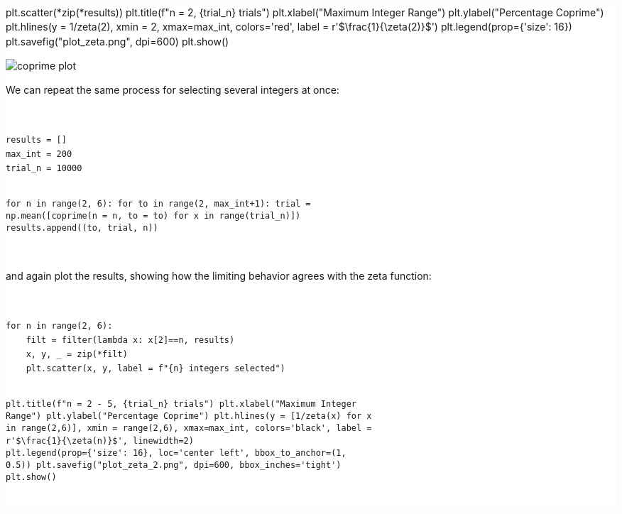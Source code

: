 plt.scatter(*zip(*results))
plt.title(f"n = 2, {trial_n} trials")
plt.xlabel("Maximum Integer Range")
plt.ylabel("Percentage Coprime")
plt.hlines(y = 1/zeta(2), xmin = 2, xmax=max_int, 
           colors='red', label = r'$\frac{1}{\zeta(2)}$')
plt.legend(prop={'size': 16})
plt.savefig("plot_zeta.png", dpi=600)
plt.show()
</pre>
</code>
</p>

<p>
<img border="0" alt="coprime plot" src="../static/article_files/zeta/plot_zeta.png" width="500">
</p>

<p>
We can repeat the same process for selecting several integers at once:
<p>

<p>
<code>
<pre class = "prettyprint">
results = []
max_int = 200
trial_n = 10000

for n in range(2, 6):
    for to in range(2, max_int+1):
        trial = np.mean([coprime(n = n, to = to) for x in range(trial_n)])
        results.append((to, trial, n))
</pre>
</code>
</p>

and again plot the results, showing how the limiting behavior agrees with the zeta function:

<p>
<code>
<pre class = "prettyprint">
for n in range(2, 6):
    filt = filter(lambda x: x[2]==n, results)
    x, y, _ = zip(*filt)
    plt.scatter(x, y, label = f"{n} integers selected")

plt.title(f"n = 2 - 5, {trial_n} trials")
plt.xlabel("Maximum Integer Range")
plt.ylabel("Percentage Coprime")
plt.hlines(y = [1/zeta(x) for x in range(2,6)], xmin = range(2,6), xmax=max_int, 
           colors='black', label = r'$\frac{1}{\zeta(n)}$', linewidth=2)
plt.legend(prop={'size': 16}, loc='center left', bbox_to_anchor=(1, 0.5))
plt.savefig("plot_zeta_2.png", dpi=600, bbox_inches='tight')
plt.show()
</pre>
</code>
</p>
